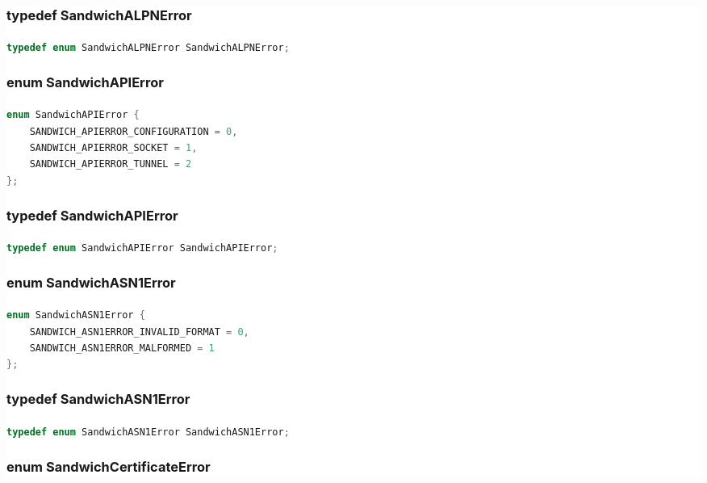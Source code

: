 




### typedef SandwichALPNError 

```C++
typedef enum SandwichALPNError SandwichALPNError;
```






### enum SandwichAPIError 

```C++
enum SandwichAPIError {
    SANDWICH_APIERROR_CONFIGURATION = 0,
    SANDWICH_APIERROR_SOCKET = 1,
    SANDWICH_APIERROR_TUNNEL = 2
};
```






### typedef SandwichAPIError 

```C++
typedef enum SandwichAPIError SandwichAPIError;
```






### enum SandwichASN1Error 

```C++
enum SandwichASN1Error {
    SANDWICH_ASN1ERROR_INVALID_FORMAT = 0,
    SANDWICH_ASN1ERROR_MALFORMED = 1
};
```






### typedef SandwichASN1Error 

```C++
typedef enum SandwichASN1Error SandwichASN1Error;
```






### enum SandwichCertificateError 
